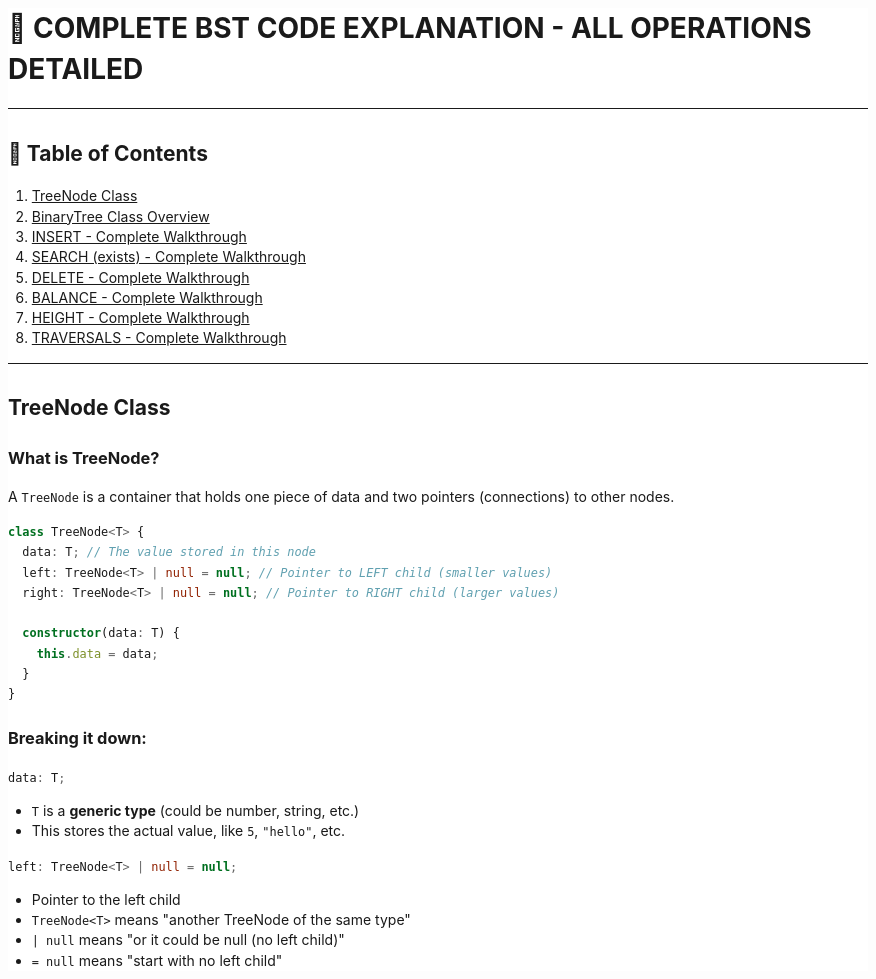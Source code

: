 # 🌳 COMPLETE BST CODE EXPLANATION - ALL OPERATIONS DETAILED

---

## 📖 Table of Contents

1. [TreeNode Class](#treenode-class)
2. [BinaryTree Class Overview](#binarytree-class-overview)
3. [INSERT - Complete Walkthrough](#insert-operation)
4. [SEARCH (exists) - Complete Walkthrough](#search-operation)
5. [DELETE - Complete Walkthrough](#delete-operation)
6. [BALANCE - Complete Walkthrough](#balance-operation)
7. [HEIGHT - Complete Walkthrough](#height-operation)
8. [TRAVERSALS - Complete Walkthrough](#traversals-operation)

---

## TreeNode Class

### What is TreeNode?

A `TreeNode` is a container that holds one piece of data and two pointers (connections) to other nodes.

```typescript
class TreeNode<T> {
  data: T; // The value stored in this node
  left: TreeNode<T> | null = null; // Pointer to LEFT child (smaller values)
  right: TreeNode<T> | null = null; // Pointer to RIGHT child (larger values)

  constructor(data: T) {
    this.data = data;
  }
}
```

### Breaking it down:

```typescript
data: T;
```

- `T` is a **generic type** (could be number, string, etc.)
- This stores the actual value, like `5`, `"hello"`, etc.

```typescript
left: TreeNode<T> | null = null;
```

- Pointer to the left child
- `TreeNode<T>` means "another TreeNode of the same type"
- `| null` means "or it could be null (no left child)"
- `= null` means "start with no left child"
